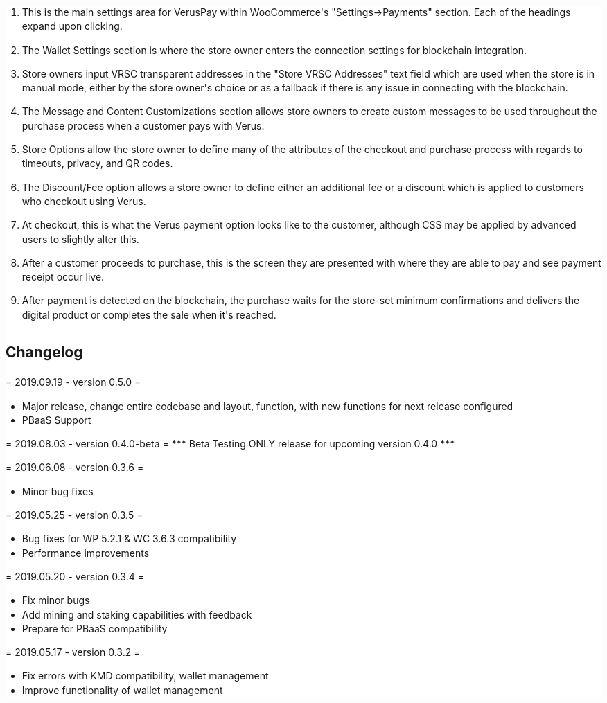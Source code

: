 1. This is the main settings area for VerusPay within WooCommerce's "Settings->Payments" section. Each of the headings expand upon clicking.

2. The Wallet Settings section is where the store owner enters the connection settings for blockchain integration.

3. Store owners input VRSC transparent addresses in the "Store VRSC Addresses" text field which are used when the store is in manual mode, either by the store owner's choice or as a fallback if there is any issue in connecting with the blockchain.

4. The Message and Content Customizations section allows store owners to create custom messages to be used throughout the purchase process when a customer pays with Verus.

5. Store Options allow the store owner to define many of the attributes of the checkout and purchase process with regards to timeouts, privacy, and QR codes.

6. The Discount/Fee option allows a store owner to define either an additional fee or a discount which is applied to customers who checkout using Verus.

7. At checkout, this is what the Verus payment option looks like to the customer, although CSS may be applied by advanced users to slightly alter this.

8. After a customer proceeds to purchase, this is the screen they are presented with where they are able to pay and see payment receipt occur live.

9. After payment is detected on the blockchain, the purchase waits for the store-set minimum confirmations and delivers the digital product or completes the sale when it's reached.

## Changelog

= 2019.09.19 - version 0.5.0 =

- Major release, change entire codebase and layout, function, with new functions for next release configured
- PBaaS Support

= 2019.08.03 - version 0.4.0-beta =
*** Beta Testing ONLY release for upcoming version 0.4.0 ***

= 2019.06.08 - version 0.3.6 =

- Minor bug fixes

= 2019.05.25 - version 0.3.5 =

- Bug fixes for WP 5.2.1 & WC 3.6.3 compatibility
- Performance improvements

= 2019.05.20 - version 0.3.4 =

- Fix minor bugs
- Add mining and staking capabilities with feedback
- Prepare for PBaaS compatibility

= 2019.05.17 - version 0.3.2 =

- Fix errors with KMD compatibility, wallet management
- Improve functionality of wallet management
